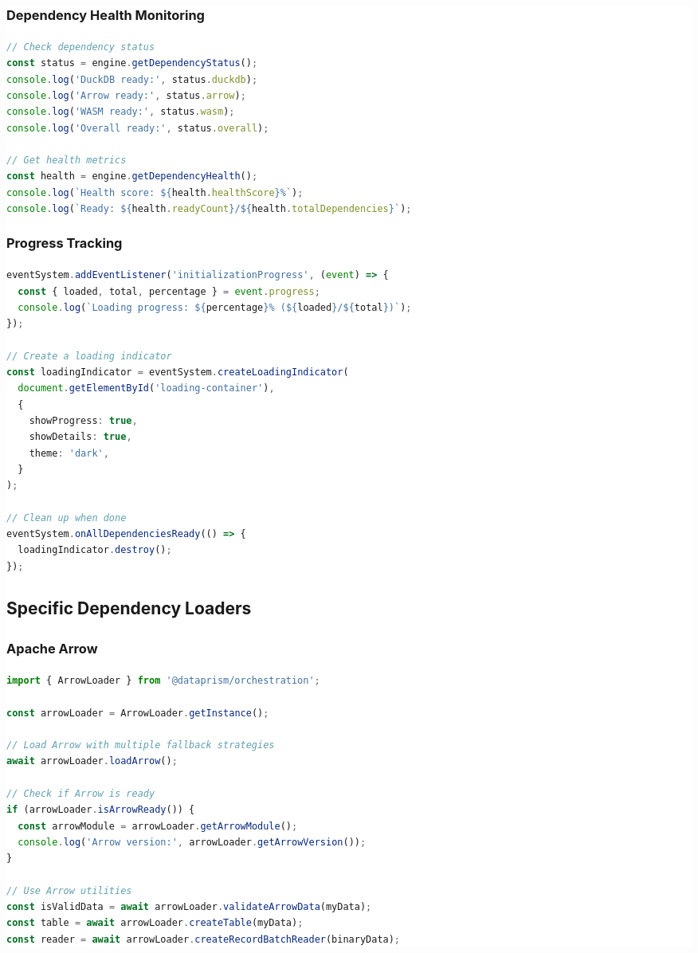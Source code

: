 ### Dependency Health Monitoring

```typescript
// Check dependency status
const status = engine.getDependencyStatus();
console.log('DuckDB ready:', status.duckdb);
console.log('Arrow ready:', status.arrow);
console.log('WASM ready:', status.wasm);
console.log('Overall ready:', status.overall);

// Get health metrics
const health = engine.getDependencyHealth();
console.log(`Health score: ${health.healthScore}%`);
console.log(`Ready: ${health.readyCount}/${health.totalDependencies}`);
```

### Progress Tracking

```typescript
eventSystem.addEventListener('initializationProgress', (event) => {
  const { loaded, total, percentage } = event.progress;
  console.log(`Loading progress: ${percentage}% (${loaded}/${total})`);
});

// Create a loading indicator
const loadingIndicator = eventSystem.createLoadingIndicator(
  document.getElementById('loading-container'),
  {
    showProgress: true,
    showDetails: true,
    theme: 'dark',
  }
);

// Clean up when done
eventSystem.onAllDependenciesReady(() => {
  loadingIndicator.destroy();
});
```

## Specific Dependency Loaders

### Apache Arrow

```typescript
import { ArrowLoader } from '@dataprism/orchestration';

const arrowLoader = ArrowLoader.getInstance();

// Load Arrow with multiple fallback strategies
await arrowLoader.loadArrow();

// Check if Arrow is ready
if (arrowLoader.isArrowReady()) {
  const arrowModule = arrowLoader.getArrowModule();
  console.log('Arrow version:', arrowLoader.getArrowVersion());
}

// Use Arrow utilities
const isValidData = await arrowLoader.validateArrowData(myData);
const table = await arrowLoader.createTable(myData);
const reader = await arrowLoader.createRecordBatchReader(binaryData);
```
